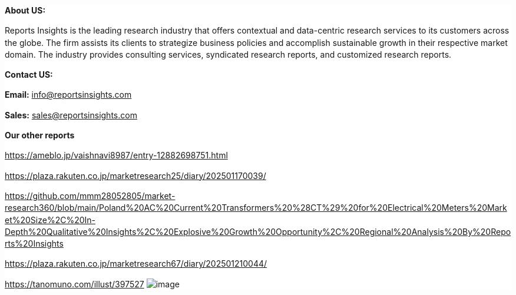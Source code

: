 <strong><strong>About US</strong>:</strong>

Reports Insights is the leading research industry that offers contextual and data-centric research services to its customers across the globe. The firm assists its clients to strategize business policies and accomplish sustainable growth in their respective market domain. The industry provides consulting services, syndicated research reports, and customized research reports.

<strong>Contact US:</strong>

<p class=><b>Email:</b> <a href=mailto:info@reportsinsights.com>info@reportsinsights.com</a></p>
<p class=><b>Sales:</b> <a href=mailto:sales@reportsinsights.com>sales@reportsinsights.com</a></p>

<strong>Our other reports</strong>

<a href=https://ameblo.jp/vaishnavi8987/entry-12882698751.html>https://ameblo.jp/vaishnavi8987/entry-12882698751.html</a>

<a href=https://plaza.rakuten.co.jp/marketresearch25/diary/202501170039/>https://plaza.rakuten.co.jp/marketresearch25/diary/202501170039/</a>

<a href=https://github.com/mmm28052805/market-research360/blob/main/Poland%20AC%20Current%20Transformers%20%28CT%29%20for%20Electrical%20Meters%20Market%20Size%2C%20In-Depth%20Qualitative%20Insights%2C%20Explosive%20Growth%20Opportunity%2C%20Regional%20Analysis%20By%20Reports%20Insights>https://github.com/mmm28052805/market-research360/blob/main/Poland%20AC%20Current%20Transformers%20%28CT%29%20for%20Electrical%20Meters%20Market%20Size%2C%20In-Depth%20Qualitative%20Insights%2C%20Explosive%20Growth%20Opportunity%2C%20Regional%20Analysis%20By%20Reports%20Insights</a>

<a href=https://plaza.rakuten.co.jp/marketresearch67/diary/202501210044/>https://plaza.rakuten.co.jp/marketresearch67/diary/202501210044/</a>

<a href=https://tanomuno.com/illust/397527>https://tanomuno.com/illust/397527</a>
![image](https://github.com/user-attachments/assets/a1a73205-bacc-4f67-8fc8-4d120e85dc6d)
